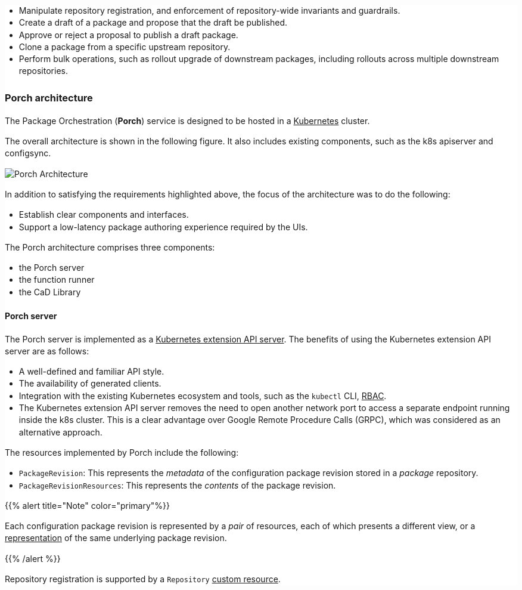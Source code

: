 * Manipulate repository registration, and enforcement of repository-wide invariants and guardrails.
* Create a draft of a package and propose that the draft be published.
* Approve or reject a proposal to publish a draft package.
* Clone a package from a specific upstream repository.
* Perform bulk operations, such as rollout upgrade of downstream packages, including rollouts
  across multiple downstream repositories.

### Porch architecture

The Package Orchestration (**Porch**) service is designed to be hosted in a
[Kubernetes](https://kubernetes.io/) cluster.

The overall architecture is shown in the following figure. It also includes existing components,
such as the k8s apiserver and configsync.

![Porch Architecture](/static/images/porch/Porch-Architecture.svg)

In addition to satisfying the requirements highlighted above, the focus of the architecture was to
do the following:

* Establish clear components and interfaces.
* Support a low-latency package authoring experience required by the UIs.

The Porch architecture comprises three components:

* the Porch server
* the function runner
* the CaD Library

#### Porch server

The Porch server is implemented as a [Kubernetes extension API server][apiserver]. The benefits of
using the Kubernetes extension API server are as follows:

* A well-defined and familiar API style.
* The availability of generated clients.
* Integration with the existing Kubernetes ecosystem and tools, such as the `kubectl` CLI,
  [RBAC](https://kubernetes.io/docs/reference/access-authn-authz/rbac/).
* The Kubernetes extension API server removes the need to open another network port to access a
  separate endpoint running inside the k8s cluster. This is a clear advantage over Google Remote
  Procedure Calls (GRPC), which was considered as an alternative approach.

The resources implemented by Porch include the following:

* `PackageRevision`: This represents the _metadata_ of the configuration package revision stored in
  a _package_ repository.
* `PackageRevisionResources`: This represents the _contents_ of the package revision.

{{% alert title="Note" color="primary"%}}

Each configuration package revision is represented by a _pair_ of resources, each of which presents
a different view, or a [representation][] of the same underlying package revision.

{{% /alert %}}

Repository registration is supported by a `Repository` [custom resource][crds].


[krm]: https://github.com/kubernetes/design-proposals-archive/blob/main/architecture/resource-management.md
[functions]: https://kpt.dev/book/02-concepts/03-functions
[krm functions]: https://github.com/kubernetes-sigs/kustomize/blob/master/cmd/config/docs/api-conventions/functions-spec.md
[pipeline]: https://kpt.dev/book/04-using-functions/01-declarative-function-execution
[Config Sync]: https://cloud.google.com/anthos-config-management/docs/config-sync-overview
[kpt]: https://kpt.dev/
[git]: https://git-scm.org/
[optimistic-concurrency]: https://en.wikipedia.org/wiki/Optimistic_concurrency_control
[apiserver]: https://kubernetes.io/docs/concepts/extend-kubernetes/api-extension/apiserver-aggregation/
[representation]: https://github.com/kubernetes/community/blob/master/contributors/devel/sig-architecture/api-conventions.md#differing-representations
[crds]: https://kubernetes.io/docs/concepts/extend-kubernetes/api-extension/custom-resources/
[oci]: https://github.com/opencontainers/image-spec/blob/main/spec.md